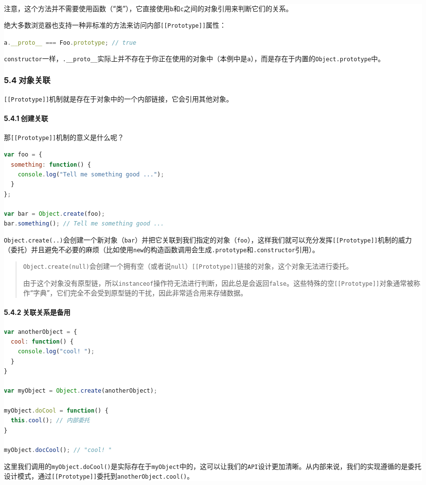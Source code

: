 注意，这个方法并不需要使用函数（“类”），它直接使用` b `和` c `之间的对象引用来判断它们的关系。

绝大多数浏览器也支持一种非标准的方法来访问内部` [[Prototype]] `属性：

```js
a.__proto__ === Foo.prototype; // true
```

` constructor `一样，` .__proto__ `实际上并不存在于你正在使用的对象中（本例中是` a `），而是存在于内置的` Object.prototype `中。

### 5.4 对象关联

` [[Prototype]] `机制就是存在于对象中的一个内部链接，它会引用其他对象。

#### 5.4.1 创建关联

那` [[Prototype]] `机制的意义是什么呢？

```js
var foo = {
  something: function() {
    console.log("Tell me something good ...");
  }
};

var bar = Object.create(foo);
bar.something(); // Tell me something good ...
```

` Object.create(..) `会创建一个新对象（` bar `）并把它关联到我们指定的对象（` foo `），这样我们就可以充分发挥` [[Prototype]] `机制的威力（委托）并且避免不必要的麻烦（比如使用` new `的构造函数调用会生成` .prototype `和` .constructor `引用）。

> ` Object.create(null) `会创建一个拥有空（或者说` null `）` [[Prototype]] `链接的对象，这个对象无法进行委托。
>
> 由于这个对象没有原型链，所以` instanceof `操作符无法进行判断，因此总是会返回` false `。这些特殊的空` [[Prototype]] `对象通常被称作“字典”，它们完全不会受到原型链的干扰，因此非常适合用来存储数据。

#### 5.4.2 关联关系是备用

```js
var anotherObject = {
  cool: function() {
    console.log("cool! ");
  }
}

var myObject = Object.create(anotherObject);

myObject.doCool = function() {
  this.cool(); // 内部委托
}

myObject.docCool(); // "cool! "
```

这里我们调用的` myObject.doCool() `是实际存在于` myObject `中的，这可以让我们的` API `设计更加清晰。从内部来说，我们的实现遵循的是委托设计模式，通过` [[Prototype]] `委托到` anotherObject.cool() `。
